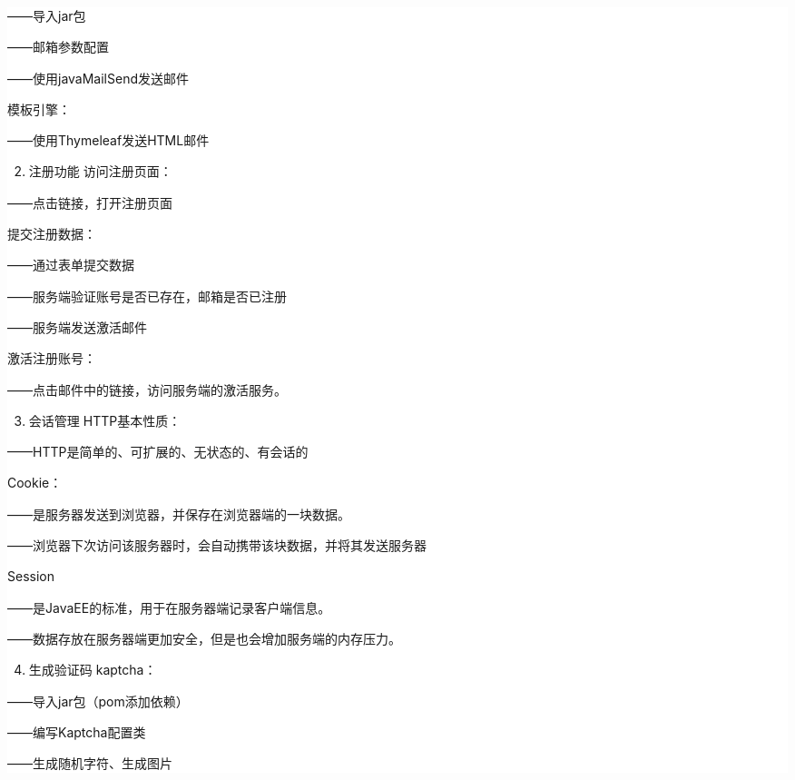 ——导入jar包

——邮箱参数配置

——使用javaMailSend发送邮件

 

模板引擎：

——使用Thymeleaf发送HTML邮件

 

2. 注册功能
访问注册页面：

——点击链接，打开注册页面

 

提交注册数据：

——通过表单提交数据

——服务端验证账号是否已存在，邮箱是否已注册

——服务端发送激活邮件

 

激活注册账号：

——点击邮件中的链接，访问服务端的激活服务。

 

3. 会话管理
HTTP基本性质：

——HTTP是简单的、可扩展的、无状态的、有会话的

 

Cookie：

——是服务器发送到浏览器，并保存在浏览器端的一块数据。

——浏览器下次访问该服务器时，会自动携带该块数据，并将其发送服务器

 

Session

——是JavaEE的标准，用于在服务器端记录客户端信息。

——数据存放在服务器端更加安全，但是也会增加服务端的内存压力。

 

4. 生成验证码
kaptcha：

——导入jar包（pom添加依赖）

——编写Kaptcha配置类

——生成随机字符、生成图片

